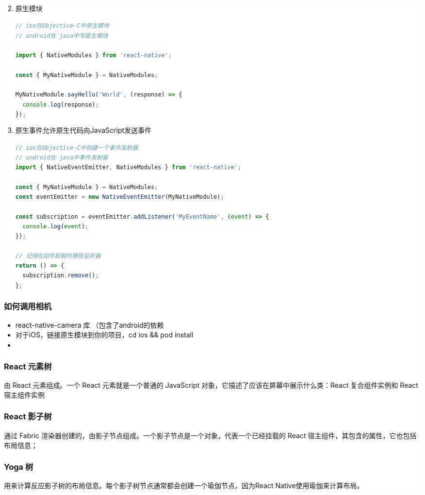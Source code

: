 2. 原生模块

   ```js
   // ios在Objective-C中原生模块
   // android在 java中写原生模块
   
   import { NativeModules } from 'react-native';
   
   const { MyNativeModule } = NativeModules;
   
   MyNativeModule.sayHello('World', (response) => {
     console.log(response);
   });
   ```

3. 原生事件允许原生代码向JavaScript发送事件

   ```js
   // ios在Objective-C中创建一个事件发射器
   // android在 java中事件发射器
   import { NativeEventEmitter, NativeModules } from 'react-native';
   
   const { MyNativeModule } = NativeModules;
   const eventEmitter = new NativeEventEmitter(MyNativeModule);
   
   const subscription = eventEmitter.addListener('MyEventName', (event) => {
     console.log(event);
   });
   
   // 记得在组件卸载时移除监听器
   return () => {
     subscription.remove();
   };
   ```

   

### 如何调用相机

- react-native-camera 库 （包含了android的依赖
- 对于iOS，链接原生模块到你的项目，cd ios && pod install
- <RNCamera>

### React 元素树

由 React 元素组成。一个 React 元素就是一个普通的 JavaScript 对象，它描述了应该在屏幕中展示什么类：React 复合组件实例和 React 宿主组件实例

### React 影子树

通过 Fabric 渲染器创建的，由影子节点组成。一个影子节点是一个对象，代表一个已经挂载的 React 宿主组件，其包含的属性，它也包括布局信息；

### Yoga 树

用来计算反应影子树的布局信息。每个影子树节点通常都会创建一个瑜伽节点，因为React Native使用瑜伽来计算布局。
